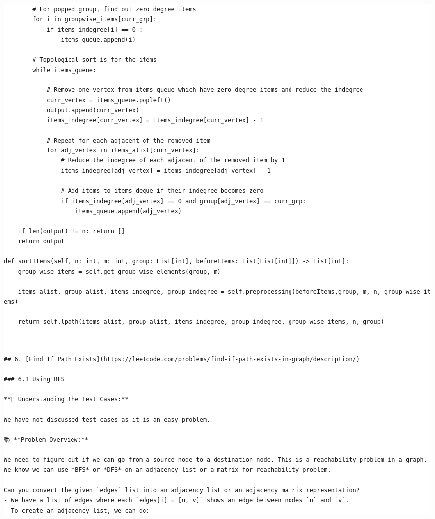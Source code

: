             # For popped group, find out zero degree items
            for i in groupwise_items[curr_grp]:
                if items_indegree[i] == 0 :
                    items_queue.append(i)

            # Topological sort is for the items
            while items_queue:

                # Remove one vertex from items queue which have zero degree items and reduce the indegree
                curr_vertex = items_queue.popleft()
                output.append(curr_vertex)
                items_indegree[curr_vertex] = items_indegree[curr_vertex] - 1
                
                # Repeat for each adjacent of the removed item 
                for adj_vertex in items_alist[curr_vertex]:
                    # Reduce the indegree of each adjacent of the removed item by 1
                    items_indegree[adj_vertex] = items_indegree[adj_vertex] - 1

                    # Add items to items deque if their indegree becomes zero
                    if items_indegree[adj_vertex] == 0 and group[adj_vertex] == curr_grp:
                        items_queue.append(adj_vertex)

        if len(output) != n: return []
        return output

    def sortItems(self, n: int, m: int, group: List[int], beforeItems: List[List[int]]) -> List[int]:
        group_wise_items = self.get_group_wise_elements(group, m)

        items_alist, group_alist, items_indegree, group_indegree = self.preprocessing(beforeItems,group, m, n, group_wise_items)
        
        return self.lpath(items_alist, group_alist, items_indegree, group_indegree, group_wise_items, n, group)
```


## 6. [Find If Path Exists](https://leetcode.com/problems/find-if-path-exists-in-graph/description/)

### 6.1 Using BFS

**🎯 Understanding the Test Cases:**

We have not discussed test cases as it is an easy problem.

📚 **Problem Overview:**

We need to figure out if we can go from a source node to a destination node. This is a reachability problem in a graph. We know we can use *BFS* or *DFS* on an adjacency list or a matrix for reachability problem. 

Can you convert the given `edges` list into an adjacency list or an adjacency matrix representation?
- We have a list of edges where each `edges[i] = [u, v]` shows an edge between nodes `u` and `v`.
- To create an adjacency list, we can do:
```